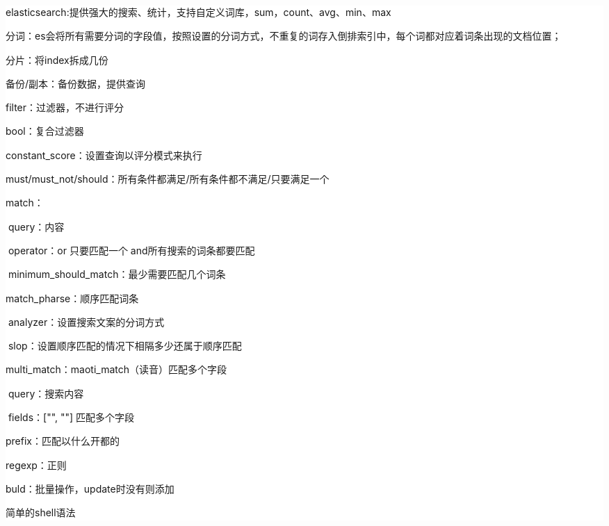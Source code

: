 elasticsearch:提供强大的搜索、统计，支持自定义词库，sum，count、avg、min、max

分词：es会将所有需要分词的字段值，按照设置的分词方式，不重复的词存入倒排索引中，每个词都对应着词条出现的文档位置；

分片：将index拆成几份

备份/副本：备份数据，提供查询

filter：过滤器，不进行评分

bool：复合过滤器

constant_score：设置查询以评分模式来执行

must/must_not/should：所有条件都满足/所有条件都不满足/只要满足一个

match：

​	query：内容

​	operator：or 只要匹配一个 and所有搜索的词条都要匹配

​	minimum_should_match：最少需要匹配几个词条

match_pharse：顺序匹配词条

​	analyzer：设置搜索文案的分词方式

​	slop：设置顺序匹配的情况下相隔多少还属于顺序匹配

multi_match：maoti_match（读音）匹配多个字段

​	query：搜索内容

​	fields：["", ""] 匹配多个字段

prefix：匹配以什么开都的

regexp：正则

buld：批量操作，update时没有则添加



简单的shell语法